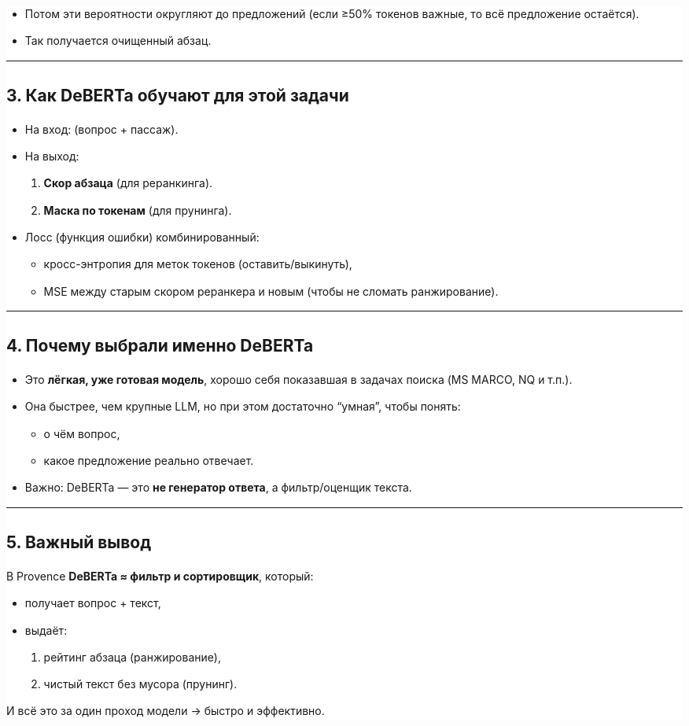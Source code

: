 - Потом эти вероятности округляют до предложений (если ≥50% токенов важные, то всё предложение остаётся).
    
- Так получается очищенный абзац.
    

---

## 3. Как DeBERTa обучают для этой задачи

- На вход: (вопрос + пассаж).
    
- На выход:
    
    1. **Скор абзаца** (для реранкинга).
        
    2. **Маска по токенам** (для прунинга).
        
- Лосс (функция ошибки) комбинированный:
    
    - кросс-энтропия для меток токенов (оставить/выкинуть),
        
    - MSE между старым скором реранкера и новым (чтобы не сломать ранжирование).
        

---

## 4. Почему выбрали именно DeBERTa

- Это **лёгкая, уже готовая модель**, хорошо себя показавшая в задачах поиска (MS MARCO, NQ и т.п.).
    
- Она быстрее, чем крупные LLM, но при этом достаточно “умная”, чтобы понять:
    
    - о чём вопрос,
        
    - какое предложение реально отвечает.
        
- Важно: DeBERTa ― это **не генератор ответа**, а фильтр/оценщик текста.
    

---

## 5. Важный вывод

В Provence **DeBERTa ≈ фильтр и сортировщик**, который:

- получает вопрос + текст,
    
- выдаёт:
    
    1. рейтинг абзаца (ранжирование),
        
    2. чистый текст без мусора (прунинг).
        

И всё это за один проход модели → быстро и эффективно.
